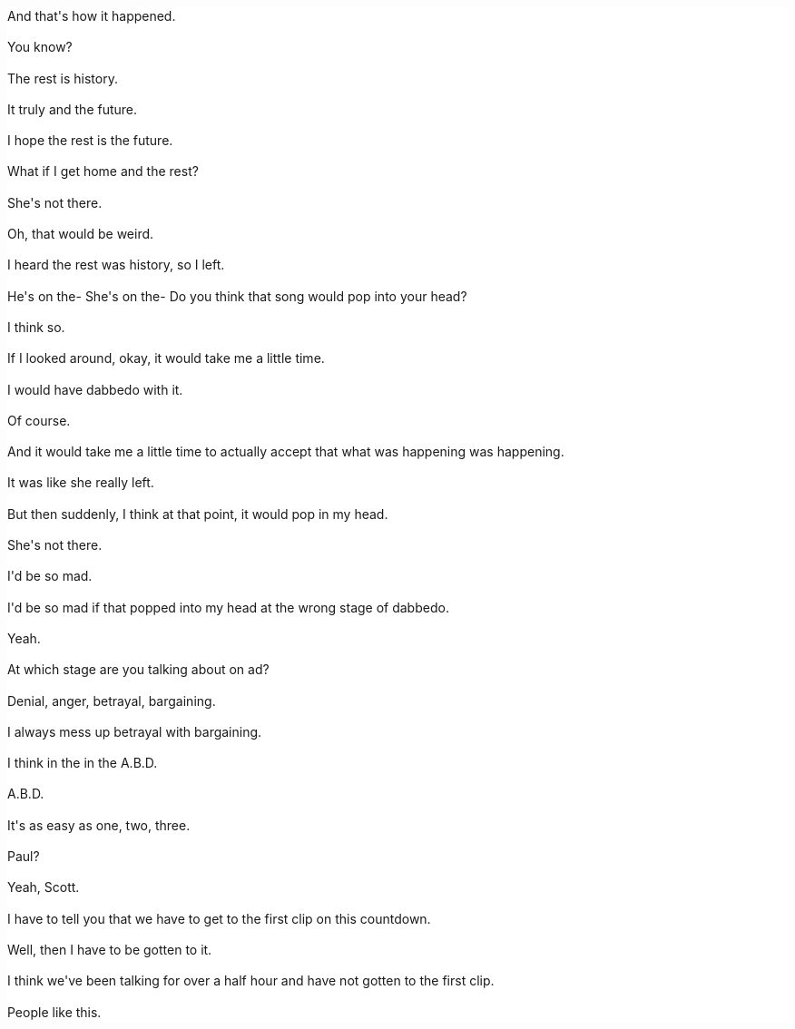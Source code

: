 And that's how it happened.

You know?

The rest is history.

It truly and the future.

I hope the rest is the future.

What if I get home and the rest?

She's not there.

Oh, that would be weird.

I heard the rest was history, so I left.

He's on the- She's on the- Do you think that song would pop into your head?

I think so.

If I looked around, okay, it would take me a little time.

I would have dabbedo with it.

Of course.

And it would take me a little time to actually accept that what was happening was happening.

It was like she really left.

But then suddenly, I think at that point, it would pop in my head.

She's not there.

I'd be so mad.

I'd be so mad if that popped into my head at the wrong stage of dabbedo.

Yeah.

At which stage are you talking about on ad?

Denial, anger, betrayal, bargaining.

I always mess up betrayal with bargaining.

I think in the in the A.B.D.

A.B.D.

It's as easy as one, two, three.

Paul?

Yeah, Scott.

I have to tell you that we have to get to the first clip on this countdown.

Well, then I have to be gotten to it.

I think we've been talking for over a half hour and have not gotten to the first clip.

People like this.
